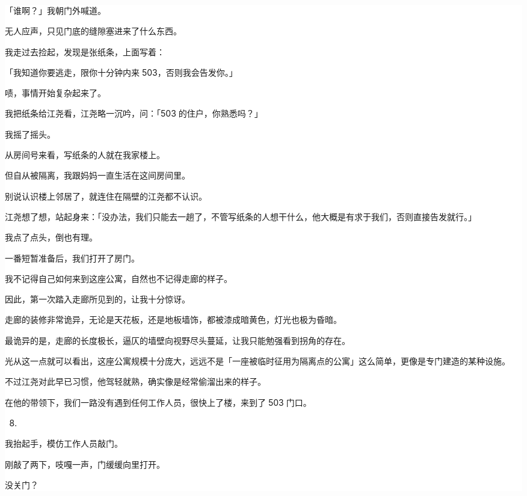 
「谁啊？」我朝门外喊道。


无人应声，只见门底的缝隙塞进来了什么东西。


我走过去捡起，发现是张纸条，上面写着：


「我知道你要逃走，限你十分钟内来 503，否则我会告发你。」


啧，事情开始复杂起来了。


我把纸条给江尧看，江尧略一沉吟，问：「503 的住户，你熟悉吗？」


我摇了摇头。


从房间号来看，写纸条的人就在我家楼上。


但自从被隔离，我跟妈妈一直生活在这间房间里。


别说认识楼上邻居了，就连住在隔壁的江尧都不认识。


江尧想了想，站起身来：「没办法，我们只能去一趟了，不管写纸条的人想干什么，他大概是有求于我们，否则直接告发就行。」


我点了点头，倒也有理。


一番短暂准备后，我们打开了房门。


我不记得自己如何来到这座公寓，自然也不记得走廊的样子。


因此，第一次踏入走廊所见到的，让我十分惊讶。


走廊的装修非常诡异，无论是天花板，还是地板墙饰，都被漆成暗黄色，灯光也极为昏暗。


最诡异的是，走廊的长度极长，逼仄的墙壁向视野尽头蔓延，让我只能勉强看到拐角的存在。


光从这一点就可以看出，这座公寓规模十分庞大，远远不是「一座被临时征用为隔离点的公寓」这么简单，更像是专门建造的某种设施。


不过江尧对此早已习惯，他驾轻就熟，确实像是经常偷溜出来的样子。


在他的带领下，我们一路没有遇到任何工作人员，很快上了楼，来到了 503 门口。


8.


我抬起手，模仿工作人员敲门。


刚敲了两下，吱嘎一声，门缓缓向里打开。


没关门？

